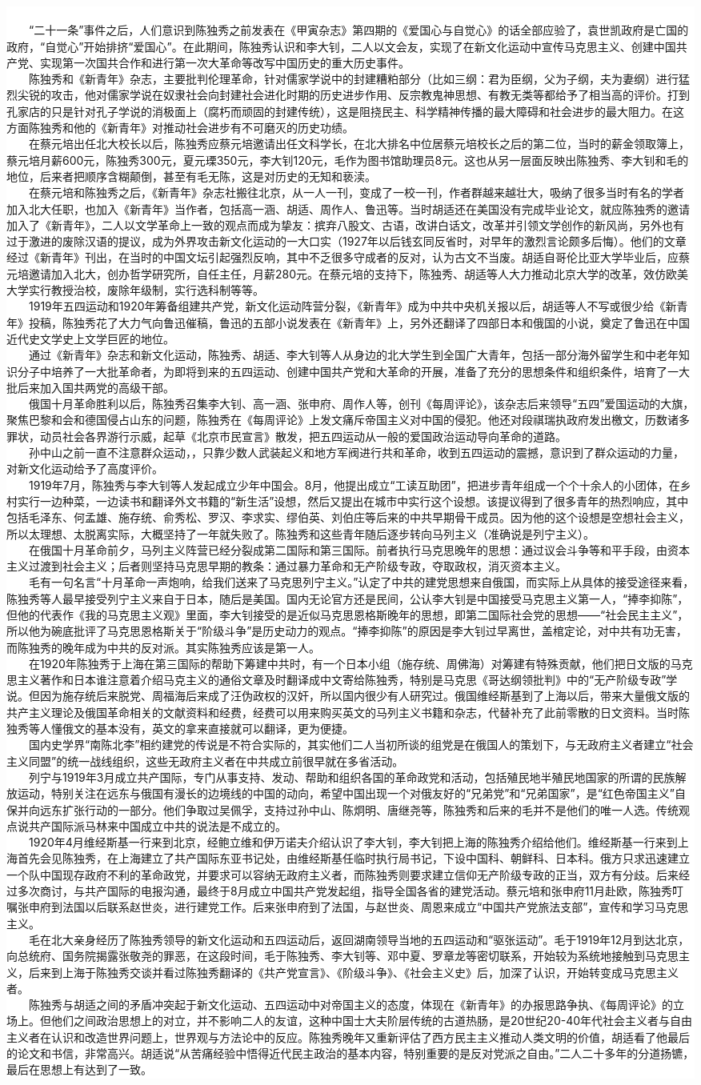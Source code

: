 <br>
&emsp;&emsp;“二十一条”事件之后，人们意识到陈独秀之前发表在《甲寅杂志》第四期的《爱国心与自觉心》的话全部应验了，袁世凯政府是亡国的政府，“自觉心”开始排挤“爱国心”。在此期间，陈独秀认识和李大钊，二人以文会友，实现了在新文化运动中宣传马克思主义、创建中国共产党、实现第一次国共合作和进行第一次大革命等改写中国历史的重大历史事件。
<br>
&emsp;&emsp;陈独秀和《新青年》杂志，主要批判伦理革命，针对儒家学说中的封建糟粕部分（比如三纲：君为臣纲，父为子纲，夫为妻纲）进行猛烈尖锐的攻击，他对儒家学说在奴隶社会向封建社会进化时期的历史进步作用、反宗教鬼神思想、有教无类等都给予了相当高的评价。打到孔家店的只是针对孔子学说的消极面上（腐朽而顽固的封建传统），这是阻挠民主、科学精神传播的最大障碍和社会进步的最大阻力。在这方面陈独秀和他的《新青年》对推动社会进步有不可磨灭的历史功绩。
<br>
&emsp;&emsp;在蔡元培出任北大校长以后，陈独秀应蔡元培邀请出任文科学长，在北大排名中位居蔡元培校长之后的第二位，当时的薪金领取簿上，蔡元培月薪600元，陈独秀300元，夏元瑮350元，李大钊120元，毛作为图书馆助理员8元。这也从另一层面反映出陈独秀、李大钊和毛的地位，后来者把顺序含糊颠倒，甚至有毛无陈，这是对历史的无知和亵渎。
<br>
&emsp;&emsp;在蔡元培和陈独秀之后，《新青年》杂志社搬往北京，从一人一刊，变成了一校一刊，作者群越来越壮大，吸纳了很多当时有名的学者加入北大任职，也加入《新青年》当作者，包括高一涵、胡适、周作人、鲁迅等。当时胡适还在美国没有完成毕业论文，就应陈独秀的邀请加入了《新青年》，二人以文学革命上一致的观点而成为挚友：摈弃八股文、古语，改讲白话文，改革并引领文学创作的新风尚，另外也有过于激进的废除汉语的提议，成为外界攻击新文化运动的一大口实（1927年以后钱玄同反省时，对早年的激烈言论颇多后悔）。他们的文章经过《新青年》刊出，在当时的中国文坛引起强烈反响，其中不乏很多守成者的反对，认为古文不当废。胡适自哥伦比亚大学毕业后，应蔡元培邀请加入北大，创办哲学研究所，自任主任，月薪280元。在蔡元培的支持下，陈独秀、胡适等人大力推动北京大学的改革，效仿欧美大学实行教授治校，废除年级制，实行选科制等等。
<br>
&emsp;&emsp;1919年五四运动和1920年筹备组建共产党，新文化运动阵营分裂，《新青年》成为中共中央机关报以后，胡适等人不写或很少给《新青年》投稿，陈独秀花了大力气向鲁迅催稿，鲁迅的五部小说发表在《新青年》上，另外还翻译了四部日本和俄国的小说，奠定了鲁迅在中国近代史文学史上文学巨匠的地位。
<br>
&emsp;&emsp;通过《新青年》杂志和新文化运动，陈独秀、胡适、李大钊等人从身边的北大学生到全国广大青年，包括一部分海外留学生和中老年知识分子中培养了一大批革命者，为即将到来的五四运动、创建中国共产党和大革命的开展，准备了充分的思想条件和组织条件，培育了一大批后来加入国共两党的高级干部。
<br>
&emsp;&emsp;俄国十月革命胜利以后，陈独秀召集李大钊、高一涵、张申府、周作人等，创刊《每周评论》，该杂志后来领导“五四”爱国运动的大旗，聚焦巴黎和会和德国侵占山东的问题，陈独秀在《每周评论》上发文痛斥帝国主义对中国的侵犯。他还对段祺瑞执政府发出檄文，历数诸多罪状，动员社会各界游行示威，起草《北京市民宣言》散发，把五四运动从一般的爱国政治运动导向革命的道路。
<br>
&emsp;&emsp;孙中山之前一直不注意群众运动，，只靠少数人武装起义和地方军阀进行共和革命，收到五四运动的震撼，意识到了群众运动的力量，对新文化运动给予了高度评价。
<br>
&emsp;&emsp;1919年7月，陈独秀与李大钊等人发起成立少年中国会。8月，他提出成立“工读互助团”，把进步青年组成一个个十余人的小团体，在乡村实行一边种菜，一边读书和翻译外文书籍的“新生活”设想，然后又提出在城市中实行这个设想。该提议得到了很多青年的热烈响应，其中包括毛泽东、何孟雄、施存统、俞秀松、罗汉、李求实、缪伯英、刘伯庄等后来的中共早期骨干成员。因为他的这个设想是空想社会主义，所以太理想、太脱离实际，大概坚持了一年就失败了。陈独秀和这些青年随后逐步转向马列主义（准确说是列宁主义）。
<br>
&emsp;&emsp;在俄国十月革命前夕，马列主义阵营已经分裂成第二国际和第三国际。前者执行马克思晚年的思想：通过议会斗争等和平手段，由资本主义过渡到社会主义；后者则坚持马克思早期的教条：通过暴力革命和无产阶级专政，夺取政权，消灭资本主义。
<br>
&emsp;&emsp;毛有一句名言“十月革命一声炮响，给我们送来了马克思列宁主义。”认定了中共的建党思想来自俄国，而实际上从具体的接受途径来看，陈独秀等人最早接受列宁主义来自于日本，随后是美国。国内无论官方还是民间，公认李大钊是中国接受马克思主义第一人，“捧李抑陈”，但他的代表作《我的马克思主义观》里面，李大钊接受的是近似马克思恩格斯晚年的思想，即第二国际社会党的思想——“社会民主主义”，所以他为碗底批评了马克思恩格斯关于“阶级斗争”是历史动力的观点。“捧李抑陈”的原因是李大钊过早离世，盖棺定论，对中共有功无害，而陈独秀的晚年成为中共的反对派。其实陈独秀应该是第一人。
<br>
&emsp;&emsp;在1920年陈独秀于上海在第三国际的帮助下筹建中共时，有一个日本小组（施存统、周佛海）对筹建有特殊贡献，他们把日文版的马克思主义著作和日本谁注意着介绍马克主义的通俗文章及时翻译成中文寄给陈独秀，特别是马克思《哥达纲领批判》中的“无产阶级专政”学说。但因为施存统后来脱党、周福海后来成了汪伪政权的汉奸，所以国内很少有人研究过。俄国维经斯基到了上海以后，带来大量俄文版的共产主义理论及俄国革命相关的文献资料和经费，经费可以用来购买英文的马列主义书籍和杂志，代替补充了此前零散的日文资料。当时陈独秀等人懂俄文的基本没有，英文的拿来直接就可以翻译，更为便捷。
<br>
&emsp;&emsp;国内史学界“南陈北李”相约建党的传说是不符合实际的，其实他们二人当初所谈的组党是在俄国人的策划下，与无政府主义者建立“社会主义同盟”的统一战线组织，这些无政府主义者在中共成立前很早就在多省活动。
<br>
&emsp;&emsp;列宁与1919年3月成立共产国际，专门从事支持、发动、帮助和组织各国的革命政党和活动，包括殖民地半殖民地国家的所谓的民族解放运动，特别关注在远东与俄国有漫长的边境线的中国的动向，希望中国出现一个对俄友好的“兄弟党”和“兄弟国家”，是“红色帝国主义”自保并向远东扩张行动的一部分。他们争取过吴佩孚，支持过孙中山、陈炯明、唐继尧等，陈独秀和后来的毛并不是他们的唯一人选。传统观点说共产国际派马林来中国成立中共的说法是不成立的。
<br>
&emsp;&emsp;1920年4月维经斯基一行来到北京，经鲍立维和伊万诺夫介绍认识了李大钊，李大钊把上海的陈独秀介绍给他们。维经斯基一行来到上海首先会见陈独秀，在上海建立了共产国际东亚书记处，由维经斯基任临时执行局书记，下设中国科、朝鲜科、日本科。俄方只求迅速建立一个队中国现存政府不利的革命政党，并要求可以容纳无政府主义者，而陈独秀则要求建立信仰无产阶级专政的正当，双方有分歧。后来经过多次商讨，与共产国际的电报沟通，最终于8月成立中国共产党发起组，指导全国各省的建党活动。蔡元培和张申府11月赴欧，陈独秀叮嘱张申府到法国以后联系赵世炎，进行建党工作。后来张申府到了法国，与赵世炎、周恩来成立“中国共产党旅法支部”，宣传和学习马克思主义。
<br>
&emsp;&emsp;毛在北大亲身经历了陈独秀领导的新文化运动和五四运动后，返回湖南领导当地的五四运动和“驱张运动”。毛于1919年12月到达北京，向总统府、国务院揭露张敬尧的罪恶，在这段时间，毛于陈独秀、李大钊等、邓中夏、罗章龙等密切联系，开始较为系统地接触到马克思主义，后来到上海于陈独秀交谈并看过陈独秀翻译的《共产党宣言》、《阶级斗争》、《社会主义史》后，加深了认识，开始转变成马克思主义者。
<br>
&emsp;&emsp;陈独秀与胡适之间的矛盾冲突起于新文化运动、五四运动中对帝国主义的态度，体现在《新青年》的办报思路争执、《每周评论》的立场上。但他们之间政治思想上的对立，并不影响二人的友谊，这种中国士大夫阶层传统的古道热肠，是20世纪20-40年代社会主义者与自由主义者在认识和改造世界问题上，世界观与方法论中的反应。陈独秀晚年又重新评估了西方民主主义推动人类文明的价值，胡适看了他最后的论文和书信，非常高兴。胡适说“从苦痛经验中悟得近代民主政治的基本内容，特别重要的是反对党派之自由。”二人二十多年的分道扬镳，最后在思想上有达到了一致。
<br>